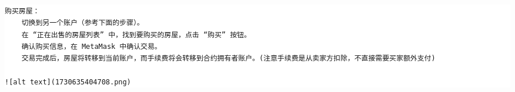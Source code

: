     购买房屋：
        切换到另一个账户（参考下面的步骤）。
        在 “正在出售的房屋列表” 中，找到要购买的房屋，点击 “购买” 按钮。
        确认购买信息，在 MetaMask 中确认交易。
        交易完成后，房屋将转移到当前账户，而手续费将会转移到合约拥有者账户。(注意手续费是从卖家方扣除，不直接需要买家额外支付)

    ![alt text](1730635404708.png)
